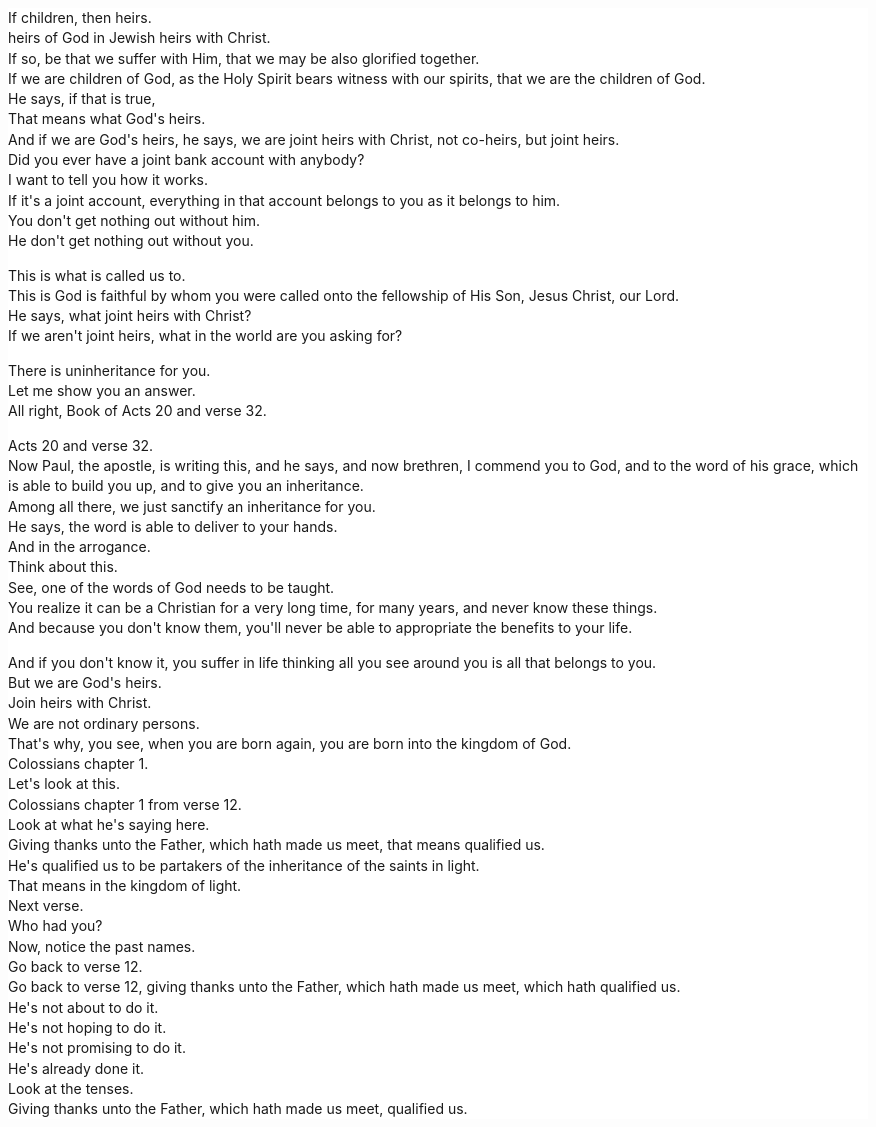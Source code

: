 If children, then heirs.  
 heirs of God in Jewish heirs with Christ.  
If so, be that we suffer with Him, that we may be also glorified together.  
If we are children of God, as the Holy Spirit bears witness with our spirits, that we are the children of God.  
He says, if that is true,  
 That means what God's heirs.  
And if we are God's heirs, he says, we are joint heirs with Christ, not co-heirs, but joint heirs.  
Did you ever have a joint bank account with anybody?  
I want to tell you how it works.  
 If it's a joint account, everything in that account belongs to you as it belongs to him.  
You don't get nothing out without him.  
He don't get nothing out without you.  


  
This is what is called us to.  
This is God is faithful by whom you were called onto the fellowship of His Son, Jesus Christ, our Lord.  
 He says, what joint heirs with Christ?  
If we aren't joint heirs, what in the world are you asking for?  


  
There is uninheritance for you.  
Let me show you an answer.  
All right, Book of Acts 20 and verse 32.  


  
 Acts 20 and verse 32.  
Now Paul, the apostle, is writing this, and he says, and now brethren, I commend you to God, and to the word of his grace, which is able to build you up, and to give you an inheritance.  
Among all there, we just sanctify an inheritance for you.  
 He says, the word is able to deliver to your hands.  
And in the arrogance.  
Think about this.  
See, one of the words of God needs to be taught.  
 You realize it can be a Christian for a very long time, for many years, and never know these things.  
And because you don't know them, you'll never be able to appropriate the benefits to your life.  


  
And if you don't know it, you suffer in life thinking all you see around you is all that belongs to you.  
 But we are God's heirs.  
Join heirs with Christ.  
We are not ordinary persons.  
That's why, you see, when you are born again, you are born into the kingdom of God.  
Colossians chapter 1.  
Let's look at this.  
Colossians chapter 1 from verse 12.  
Look at what he's saying here.  
Giving thanks unto the Father, which hath made us meet, that means qualified us.  
 He's qualified us to be partakers of the inheritance of the saints in light.  
That means in the kingdom of light.  
Next verse.  
Who had you?  
Now, notice the past names.  
Go back to verse 12.  
 Go back to verse 12, giving thanks unto the Father, which hath made us meet, which hath qualified us.  
He's not about to do it.  
He's not hoping to do it.  
He's not promising to do it.  
He's already done it.  
Look at the tenses.  
Giving thanks unto the Father, which hath made us meet, qualified us.  
